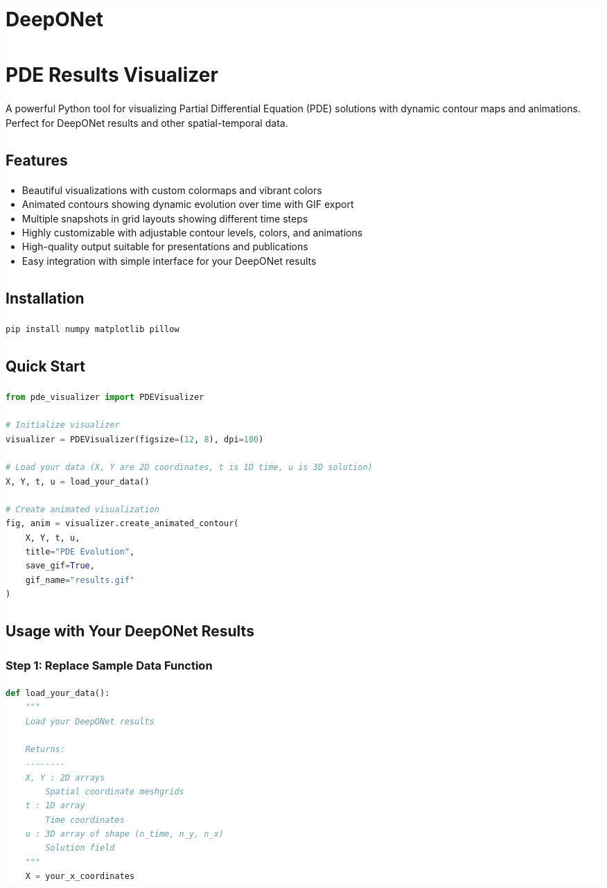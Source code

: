 # DeepONet

# PDE Results Visualizer

A powerful Python tool for visualizing Partial Differential Equation (PDE) solutions with dynamic contour maps and animations. Perfect for DeepONet results and other spatial-temporal data.

## Features

- Beautiful visualizations with custom colormaps and vibrant colors
- Animated contours showing dynamic evolution over time with GIF export
- Multiple snapshots in grid layouts showing different time steps  
- Highly customizable with adjustable contour levels, colors, and animations
- High-quality output suitable for presentations and publications
- Easy integration with simple interface for your DeepONet results

## Installation

```bash
pip install numpy matplotlib pillow
```

## Quick Start

```python
from pde_visualizer import PDEVisualizer

# Initialize visualizer
visualizer = PDEVisualizer(figsize=(12, 8), dpi=100)

# Load your data (X, Y are 2D coordinates, t is 1D time, u is 3D solution)
X, Y, t, u = load_your_data()

# Create animated visualization
fig, anim = visualizer.create_animated_contour(
    X, Y, t, u, 
    title="PDE Evolution",
    save_gif=True,
    gif_name="results.gif"
)
```

## Usage with Your DeepONet Results

### Step 1: Replace Sample Data Function

```python
def load_your_data():
    """
    Load your DeepONet results
    
    Returns:
    --------
    X, Y : 2D arrays
        Spatial coordinate meshgrids
    t : 1D array  
        Time coordinates
    u : 3D array of shape (n_time, n_y, n_x)
        Solution field
    """
    X = your_x_coordinates
```